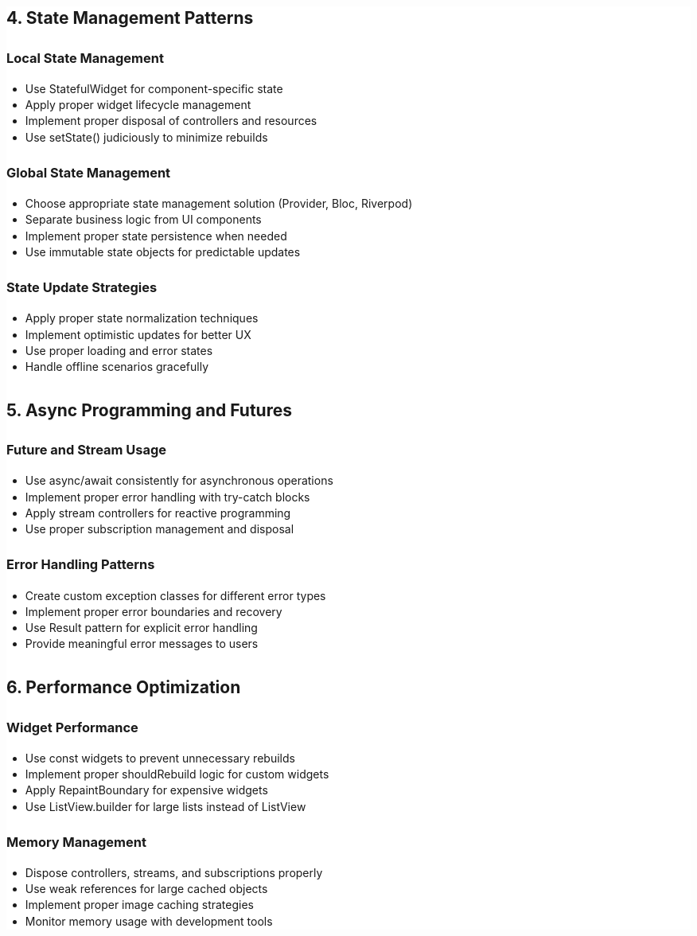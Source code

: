 ## 4. State Management Patterns

### Local State Management
- Use StatefulWidget for component-specific state
- Apply proper widget lifecycle management
- Implement proper disposal of controllers and resources
- Use setState() judiciously to minimize rebuilds

### Global State Management
- Choose appropriate state management solution (Provider, Bloc, Riverpod)
- Separate business logic from UI components
- Implement proper state persistence when needed
- Use immutable state objects for predictable updates

### State Update Strategies
- Apply proper state normalization techniques
- Implement optimistic updates for better UX
- Use proper loading and error states
- Handle offline scenarios gracefully

## 5. Async Programming and Futures

### Future and Stream Usage
- Use async/await consistently for asynchronous operations
- Implement proper error handling with try-catch blocks
- Apply stream controllers for reactive programming
- Use proper subscription management and disposal

### Error Handling Patterns
- Create custom exception classes for different error types
- Implement proper error boundaries and recovery
- Use Result pattern for explicit error handling
- Provide meaningful error messages to users

## 6. Performance Optimization

### Widget Performance
- Use const widgets to prevent unnecessary rebuilds
- Implement proper shouldRebuild logic for custom widgets
- Apply RepaintBoundary for expensive widgets
- Use ListView.builder for large lists instead of ListView

### Memory Management
- Dispose controllers, streams, and subscriptions properly
- Use weak references for large cached objects
- Implement proper image caching strategies
- Monitor memory usage with development tools
